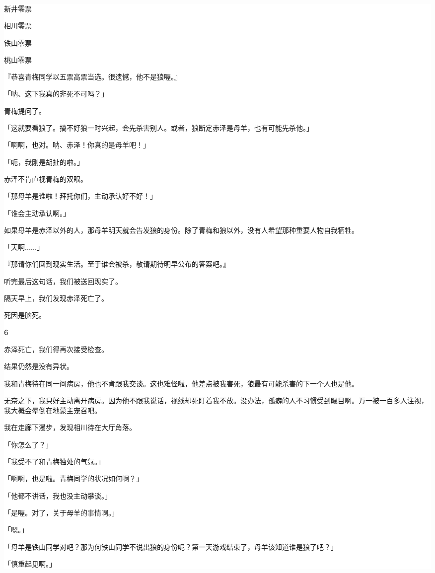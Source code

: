 新井零票

相川零票

铁山零票

桃山零票

『恭喜青梅同学以五票高票当选。很遗憾，他不是狼喔。』

「呐、这下我真的非死不可吗？」

青梅提问了。

「这就要看狼了。搞不好狼一时兴起，会先杀害别人。或者，狼断定赤泽是母羊，也有可能先杀他。」

「啊啊，也对。呐、赤泽！你真的是母羊吧！」

「呃，我刚是胡扯的啦。」

赤泽不肯直视青梅的双眼。

「那母羊是谁啦！拜托你们，主动承认好不好！」

「谁会主动承认啊。」

如果母羊是赤泽以外的人，那母羊明天就会告发狼的身份。除了青梅和狼以外，没有人希望那种重要人物自我牺牲。

「天啊……」

『那请你们回到现实生活。至于谁会被杀，敬请期待明早公布的答案吧。』

听完最后这句话，我们被送回现实了。

隔天早上，我们发现赤泽死亡了。

死因是脑死。

6

赤泽死亡，我们得再次接受检查。

结果仍然是没有异状。

我和青梅待在同一间病房，他也不肯跟我交谈。这也难怪啦，他差点被我害死，狼最有可能杀害的下一个人也是他。

无奈之下，我只好主动离开病房。因为他不跟我说话，视线却死盯着我不放。没办法，孤癖的人不习惯受到瞩目啊。万一被一百多人注视，我大概会晕倒在地蒙主宠召吧。

我在走廊下漫步，发现相川待在大厅角落。

「你怎么了？」

「我受不了和青梅独处的气氛。」

「啊啊，也是啦。青梅同学的状况如何啊？」

「他都不讲话，我也没主动攀谈。」

「是喔。对了，关于母羊的事情啊。」

「嗯。」

「母羊是铁山同学对吧？那为何铁山同学不说出狼的身份呢？第一天游戏结束了，母羊该知道谁是狼了吧？」

「慎重起见啊。」
